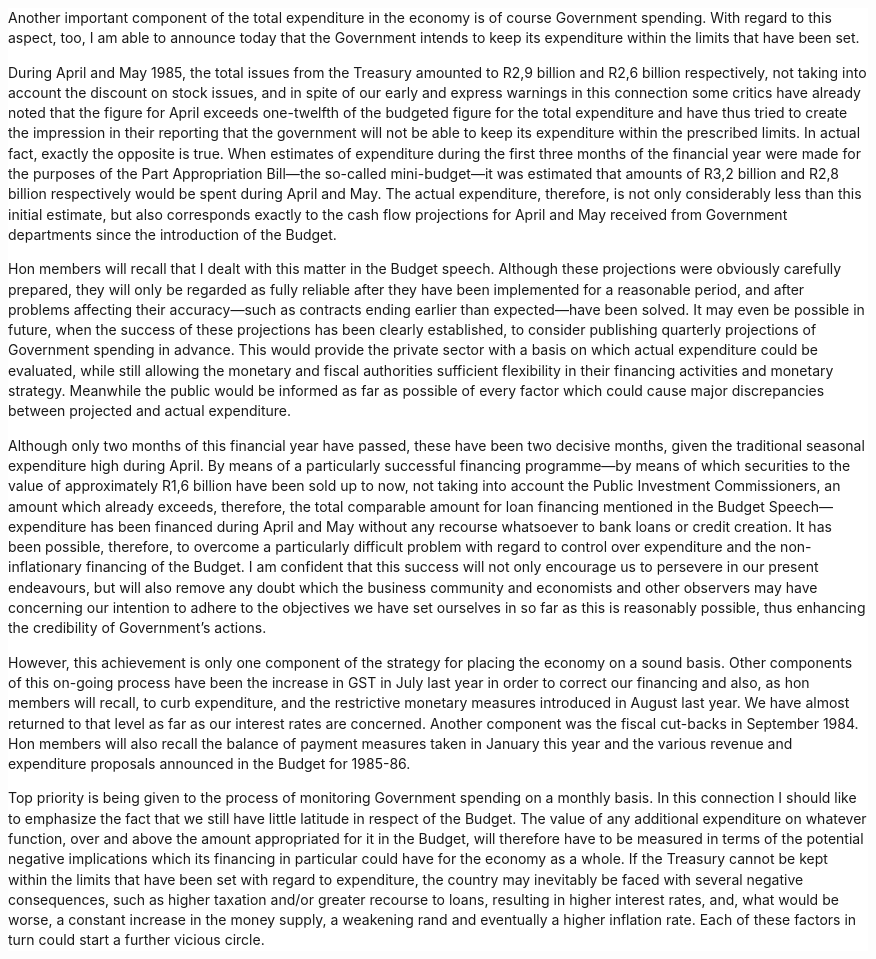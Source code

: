 <p>Another important component of the total expenditure in the economy is of course Government spending. With regard to this aspect, too, I am able to announce today that the Government intends to keep its expenditure within the limits that have been set.</p>

<p>During April and May 1985, the total issues from the Treasury amounted to R2,9 billion and R2,6 billion respectively, not taking into account the discount on stock issues, and in spite of our early and express warnings in this connection some critics have already noted that the figure for April exceeds one-twelfth of the budgeted figure for the total expenditure and have thus tried to create the impression in their reporting that <span class="col_6941-6942" refersTo="page_0831"/>the government will not be able to keep its expenditure within the prescribed limits. In actual fact, exactly the opposite is true. When estimates of expenditure during the first three months of the financial year were made for the purposes of the Part Appropriation Bill&#x2014;the so-called mini-budget&#x2014;it was estimated that amounts of R3,2 billion and R2,8 billion respectively would be spent during April and May. The actual expenditure, therefore, is not only considerably less than this initial estimate, but also corresponds exactly to the cash flow projections for April and May received from Government departments since the introduction of the Budget.</p>

<p>Hon members will recall that I dealt with this matter in the Budget speech. Although these projections were obviously carefully prepared, they will only be regarded as fully reliable after they have been implemented for a reasonable period, and after problems affecting their accuracy&#x2014;such as contracts ending earlier than expected&#x2014;have been solved. It may even be possible in future, when the success of these projections has been clearly established, to consider publishing quarterly projections of Government spending in advance. This would provide the private sector with a basis on which actual expenditure could be evaluated, while still allowing the monetary and fiscal authorities sufficient flexibility in their financing activities and monetary strategy. Meanwhile the public would be informed as far as possible of every factor which could cause major discrepancies between projected and actual expenditure.</p>

<p>Although only two months of this financial year have passed, these have been two decisive months, given the traditional seasonal expenditure high during April. By means of a particularly successful financing programme&#x2014;by means of which securities to the value of approximately R1,6 billion have been sold up to now, not taking into account the Public Investment Commissioners, an amount which already exceeds, therefore, the total comparable amount for loan financing mentioned in the Budget Speech&#x2014;expenditure has been financed during April and May without any recourse whatsoever to bank loans or credit creation. It has been possible, therefore, to overcome a particularly difficult problem with regard to control over expenditure and the non-inflationary financing of the Budget. I am confident that this success will not only encourage us to persevere in our present endeavours, but will also remove any doubt which the business community and economists and other observers may have concerning our intention to adhere to the objectives we have set ourselves in so far as this is reasonably possible, thus enhancing the credibility of Government&#x2019;s actions.</p>

<p>However, this achievement is only one component of the strategy for placing the economy on a sound basis. Other components of this on-going process have been the increase in GST in July last year in order to correct our financing and also, as hon members will recall, to curb expenditure, and the restrictive monetary measures introduced in August last year. We have almost returned to that level as far as our interest rates are concerned. Another component was the fiscal cut-backs in September 1984. Hon members will also recall the balance of payment measures taken in January this year and the various revenue and expenditure proposals announced in the Budget for 1985-86.</p>

<p>Top priority is being given to the process of monitoring Government spending on a monthly basis. In this connection I should like to emphasize the fact that we still have little latitude in respect of the Budget. The value of any additional expenditure on whatever function, over and above the amount appropriated for it in the Budget, will therefore have to be measured in terms of the potential negative implications which its financing in particular could have for the economy as a whole. If the Treasury cannot be kept within the limits that have been set with regard to expenditure, the country may inevitably be faced with several negative consequences, such as higher taxation and/or greater recourse to loans, resulting in higher interest rates, and, what would be worse, a constant increase in the money supply, a weakening rand and eventually a higher inflation rate. Each of these factors in turn could start a further vicious circle.</p>
